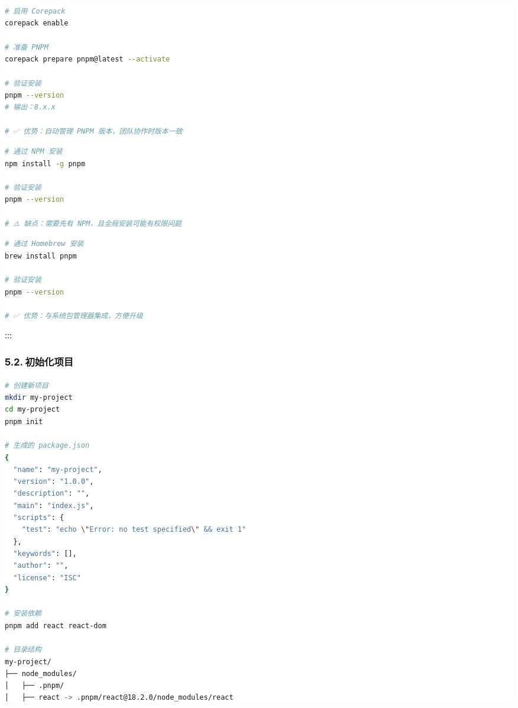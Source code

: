 ```bash [Corepack（Node.js 16.13+）]
# 启用 Corepack
corepack enable

# 准备 PNPM
corepack prepare pnpm@latest --activate

# 验证安装
pnpm --version
# 输出：8.x.x

# ✅ 优势：自动管理 PNPM 版本，团队协作时版本一致
```

```bash [NPM 全局安装]
# 通过 NPM 安装
npm install -g pnpm

# 验证安装
pnpm --version

# ⚠️ 缺点：需要先有 NPM，且全局安装可能有权限问题
```

```bash [Homebrew（macOS）]
# 通过 Homebrew 安装
brew install pnpm

# 验证安装
pnpm --version

# ✅ 优势：与系统包管理器集成，方便升级
```

:::

### 5.2. 初始化项目

```bash
# 创建新项目
mkdir my-project
cd my-project
pnpm init

# 生成的 package.json
{
  "name": "my-project",
  "version": "1.0.0",
  "description": "",
  "main": "index.js",
  "scripts": {
    "test": "echo \"Error: no test specified\" && exit 1"
  },
  "keywords": [],
  "author": "",
  "license": "ISC"
}

# 安装依赖
pnpm add react react-dom

# 目录结构
my-project/
├── node_modules/
│   ├── .pnpm/
│   ├── react -> .pnpm/react@18.2.0/node_modules/react
```

[1]: https://pnpm.io
[2]: https://pnpm.io/workspaces
[3]: https://pnpm.io/benchmarks
[4]: https://pnpm.io/continuous-integration
[5]: https://pnpm.io/faq
[6]: https://nodejs.org/api/corepack.html